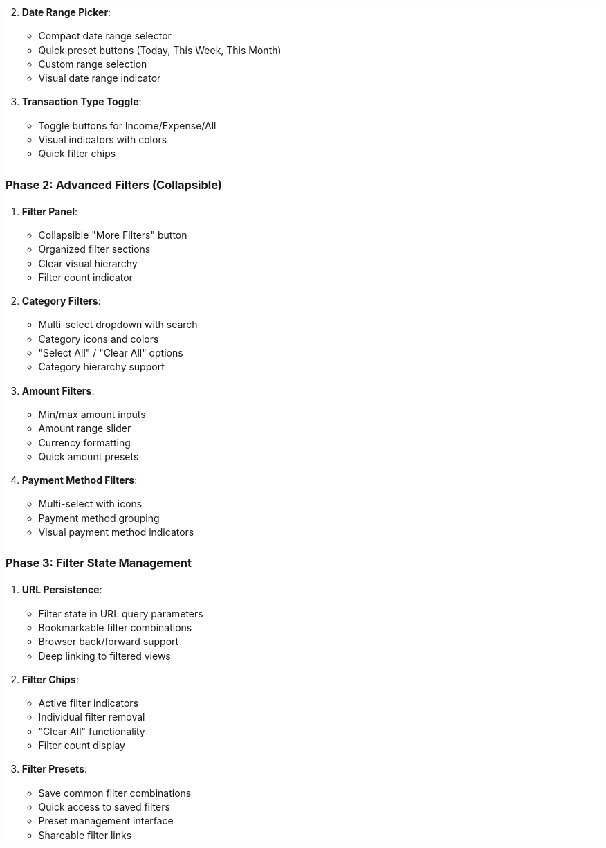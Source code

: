 2. **Date Range Picker**:
   - Compact date range selector
   - Quick preset buttons (Today, This Week, This Month)
   - Custom range selection
   - Visual date range indicator

3. **Transaction Type Toggle**:
   - Toggle buttons for Income/Expense/All
   - Visual indicators with colors
   - Quick filter chips

### Phase 2: Advanced Filters (Collapsible)
1. **Filter Panel**:
   - Collapsible "More Filters" button
   - Organized filter sections
   - Clear visual hierarchy
   - Filter count indicator

2. **Category Filters**:
   - Multi-select dropdown with search
   - Category icons and colors
   - "Select All" / "Clear All" options
   - Category hierarchy support

3. **Amount Filters**:
   - Min/max amount inputs
   - Amount range slider
   - Currency formatting
   - Quick amount presets

4. **Payment Method Filters**:
   - Multi-select with icons
   - Payment method grouping
   - Visual payment method indicators

### Phase 3: Filter State Management
1. **URL Persistence**:
   - Filter state in URL query parameters
   - Bookmarkable filter combinations
   - Browser back/forward support
   - Deep linking to filtered views

2. **Filter Chips**:
   - Active filter indicators
   - Individual filter removal
   - "Clear All" functionality
   - Filter count display

3. **Filter Presets**:
   - Save common filter combinations
   - Quick access to saved filters
   - Preset management interface
   - Shareable filter links
